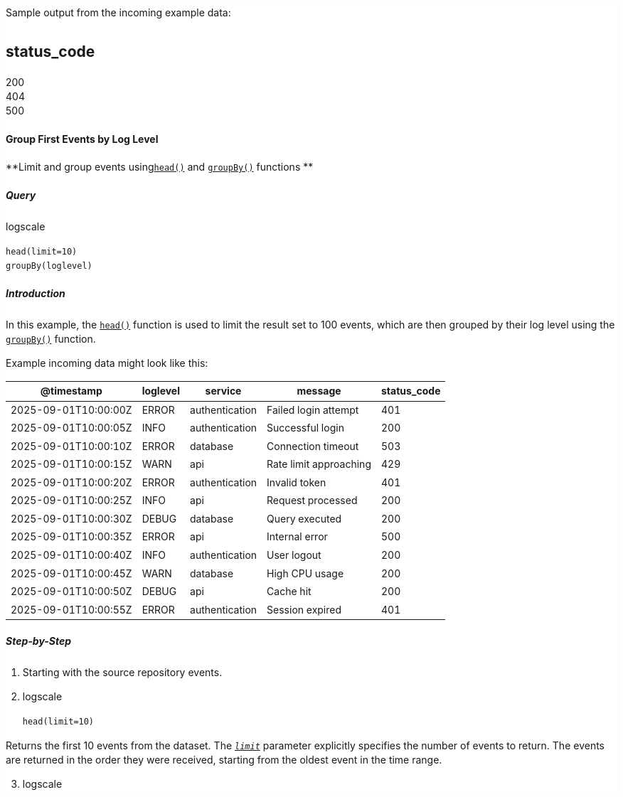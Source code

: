 Sample output from the incoming example data: 

status_code  
---  
200  
404  
500  
  
#### Group First Events by Log Level

**Limit and group events using[`head()`](functions-head.html "head\(\)") and [`groupBy()`](functions-groupby.html "groupBy\(\)") functions **

##### Query

logscale
    
    
    head(limit=10)
    groupBy(loglevel)

##### Introduction

In this example, the [`head()`](functions-head.html "head\(\)") function is used to limit the result set to 100 events, which are then grouped by their log level using the [`groupBy()`](functions-groupby.html "groupBy\(\)") function. 

Example incoming data might look like this: 

@timestamp| loglevel| service| message| status_code  
---|---|---|---|---  
2025-09-01T10:00:00Z| ERROR| authentication| Failed login attempt| 401  
2025-09-01T10:00:05Z| INFO| authentication| Successful login| 200  
2025-09-01T10:00:10Z| ERROR| database| Connection timeout| 503  
2025-09-01T10:00:15Z| WARN| api| Rate limit approaching| 429  
2025-09-01T10:00:20Z| ERROR| authentication| Invalid token| 401  
2025-09-01T10:00:25Z| INFO| api| Request processed| 200  
2025-09-01T10:00:30Z| DEBUG| database| Query executed| 200  
2025-09-01T10:00:35Z| ERROR| api| Internal error| 500  
2025-09-01T10:00:40Z| INFO| authentication| User logout| 200  
2025-09-01T10:00:45Z| WARN| database| High CPU usage| 200  
2025-09-01T10:00:50Z| DEBUG| api| Cache hit| 200  
2025-09-01T10:00:55Z| ERROR| authentication| Session expired| 401  
  
##### Step-by-Step

  1. Starting with the source repository events.

  2. logscale
         
         head(limit=10)

Returns the first 10 events from the dataset. The [_`limit`_](functions-head.html#query-functions-head-limit) parameter explicitly specifies the number of events to return. The events are returned in the order they were received, starting from the oldest event in the time range. 

  3. logscale
         
